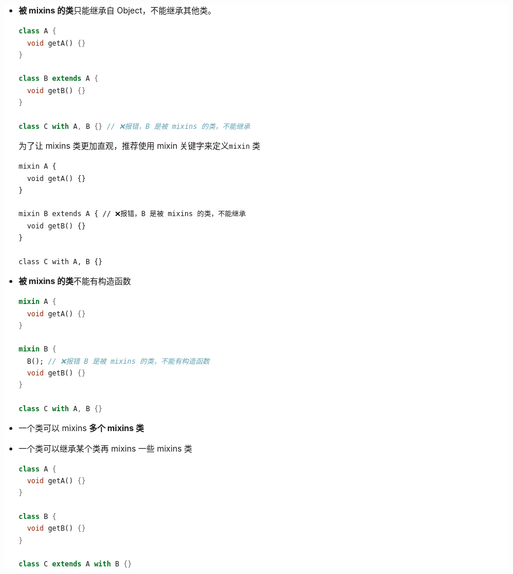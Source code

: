 - **被 mixins 的类**只能继承自 Object，不能继承其他类。

  ```dart
  class A {
    void getA() {}
  }

  class B extends A {
    void getB() {}
  }

  class C with A, B {} // ❌报错，B 是被 mixins 的类，不能继承
  ```

  为了让 mixins 类更加直观，推荐使用 mixin 关键字来定义`mixin` 类

  ```
  mixin A {
    void getA() {}
  }

  mixin B extends A { // ❌报错，B 是被 mixins 的类，不能继承
    void getB() {}
  }

  class C with A, B {}
  ```

- **被 mixins 的类**不能有构造函数

  ```dart
  mixin A {
    void getA() {}
  }

  mixin B {
    B(); // ❌报错 B 是被 mixins 的类，不能有构造函数
    void getB() {}
  }

  class C with A, B {}
  ```

- 一个类可以 mixins **多个 mixins 类**

- 一个类可以继承某个类再 mixins 一些 mixins 类

  ```dart
  class A {
    void getA() {}
  }

  class B {
    void getB() {}
  }

  class C extends A with B {}
  ```
